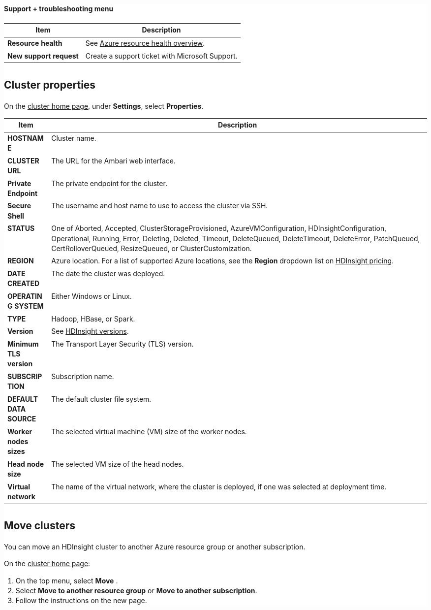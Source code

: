 #### Support + troubleshooting menu

| Item| Description |
|---|---|
|**Resource health**|See [Azure resource health overview](/azure/service-health/resource-health-overview).|
|**New support request**|Create a support ticket with Microsoft Support.|

## <a name="properties"></a> Cluster properties

On the [cluster home page](#homePage), under **Settings**, select **Properties**.

|Item | Description |
|---|---|
|**HOSTNAME**|Cluster name.|
|**CLUSTER URL**|The URL for the Ambari web interface.|
|**Private Endpoint**|The private endpoint for the cluster.|
|**Secure Shell** |The username and host name to use to access the cluster via SSH.|
|**STATUS**|One of Aborted, Accepted, ClusterStorageProvisioned, AzureVMConfiguration, HDInsightConfiguration, Operational, Running, Error, Deleting, Deleted, Timeout, DeleteQueued, DeleteTimeout, DeleteError, PatchQueued, CertRolloverQueued, ResizeQueued, or ClusterCustomization.|
|**REGION**|Azure location. For a list of supported Azure locations, see the **Region** dropdown list on [HDInsight pricing](https://azure.microsoft.com/pricing/details/hdinsight/).|
|**DATE CREATED**|The date the cluster was deployed.|
|**OPERATING SYSTEM**|Either Windows or Linux.|
|**TYPE**|Hadoop, HBase, or Spark.|
|**Version**|See [HDInsight versions](hdinsight-component-versioning.md).|
|**Minimum TLS version**|The Transport Layer Security (TLS) version.|
|**SUBSCRIPTION**|Subscription name.|
|**DEFAULT DATA SOURCE**|The default cluster file system.|
|**Worker nodes sizes**|The selected virtual machine (VM) size of the worker nodes.|
|**Head node size**|The selected VM size of the head nodes.|
|**Virtual network**|The name of the virtual network, where the cluster is deployed, if one was selected at deployment time.|

## Move clusters

You can move an HDInsight cluster to another Azure resource group or another subscription.

On the [cluster home page](#homePage):

1. On the top menu, select **Move** .
1. Select **Move to another resource group** or **Move to another subscription**.
1. Follow the instructions on the new page.
